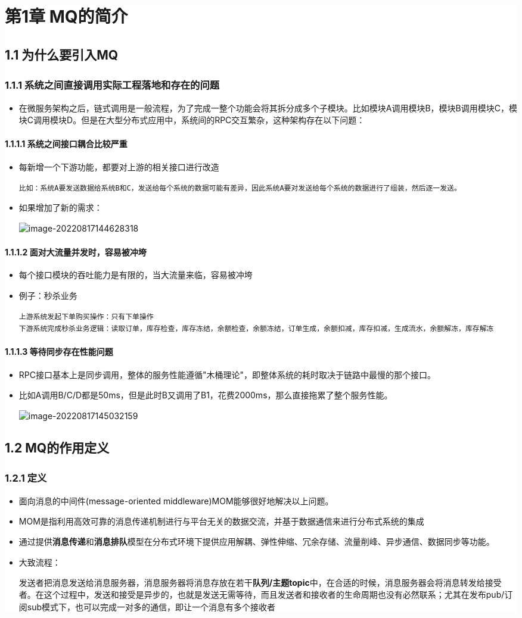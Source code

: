 # 第1章 MQ的简介

## 1.1 为什么要引入MQ

### 1.1.1 系统之间直接调用实际工程落地和存在的问题

- 在微服务架构之后，链式调用是一般流程，为了完成一整个功能会将其拆分成多个子模块。比如模块A调用模块B，模块B调用模块C，模块C调用模块D。但是在大型分布式应用中，系统间的RPC交互繁杂，这种架构存在以下问题：

#### 1.1.1.1 系统之间接口耦合比较严重

- 每新增一个下游功能，都要对上游的相关接口进行改造

  ```
  比如：系统A要发送数据给系统B和C，发送给每个系统的数据可能有差异，因此系统A要对发送给每个系统的数据进行了组装，然后逐一发送。
  ```

- 如果增加了新的需求：

  ![image-20220817144628318](C:\Users\Administrator\AppData\Roaming\Typora\typora-user-images\image-20220817144628318.png)

#### 1.1.1.2 面对大流量并发时，容易被冲垮

- 每个接口模块的吞吐能力是有限的，当大流量来临，容易被冲垮

- 例子：秒杀业务

  ```
  上游系统发起下单购买操作：只有下单操作
  下游系统完成秒杀业务逻辑：读取订单，库存检查，库存冻结，余额检查，余额冻结，订单生成，余额扣减，库存扣减，生成流水，余额解冻，库存解冻
  ```

#### 1.1.1.3 等待同步存在性能问题

- RPC接口基本上是同步调用，整体的服务性能遵循"木桶理论"，即整体系统的耗时取决于链路中最慢的那个接口。

- 比如A调用B/C/D都是50ms，但是此时B又调用了B1，花费2000ms，那么直接拖累了整个服务性能。

  ![image-20220817145032159](C:\Users\Administrator\AppData\Roaming\Typora\typora-user-images\image-20220817145032159.png)

## 1.2 MQ的作用定义

### 1.2.1 定义

- 面向消息的中间件(message-oriented middleware)MOM能够很好地解决以上问题。

- MOM是指利用高效可靠的消息传递机制进行与平台无关的数据交流，并基于数据通信来进行分布式系统的集成

- 通过提供**消息传递**和**消息排队**模型在分布式环境下提供应用解耦、弹性伸缩、冗余存储、流量削峰、异步通信、数据同步等功能。

- 大致流程：

  发送者把消息发送给消息服务器，消息服务器将消息存放在若干**队列/主题topic**中，在合适的时候，消息服务器会将消息转发给接受者。在这个过程中，发送和接受是异步的，也就是发送无需等待，而且发送者和接收者的生命周期也没有必然联系；尤其在发布pub/订阅sub模式下，也可以完成一对多的通信，即让一个消息有多个接收者
